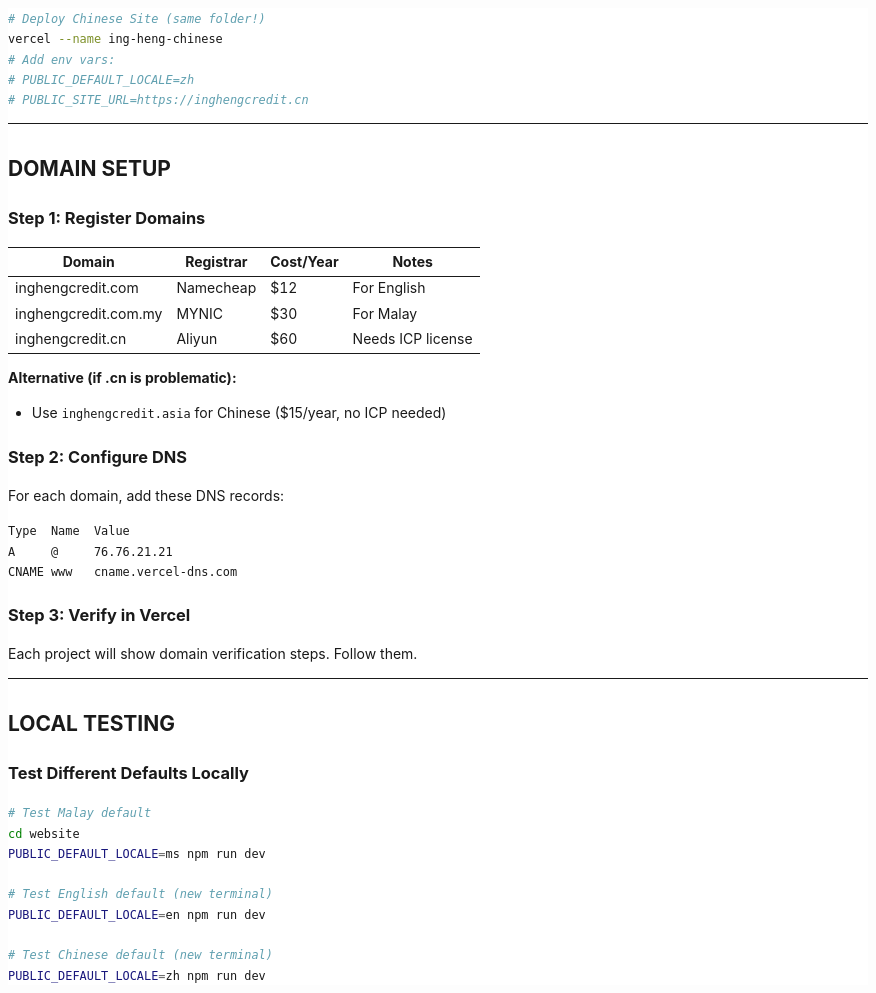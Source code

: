```bash
# Deploy Chinese Site (same folder!)
vercel --name ing-heng-chinese
# Add env vars:
# PUBLIC_DEFAULT_LOCALE=zh
# PUBLIC_SITE_URL=https://inghengcredit.cn
```

---

## DOMAIN SETUP

### Step 1: Register Domains

| Domain | Registrar | Cost/Year | Notes |
|--------|-----------|-----------|-------|
| inghengcredit.com | Namecheap | $12 | For English |
| inghengcredit.com.my | MYNIC | $30 | For Malay |
| inghengcredit.cn | Aliyun | $60 | Needs ICP license |

**Alternative (if .cn is problematic):**
- Use `inghengcredit.asia` for Chinese ($15/year, no ICP needed)

### Step 2: Configure DNS

For each domain, add these DNS records:

```
Type  Name  Value
A     @     76.76.21.21
CNAME www   cname.vercel-dns.com
```

### Step 3: Verify in Vercel

Each project will show domain verification steps. Follow them.

---

## LOCAL TESTING

### Test Different Defaults Locally

```bash
# Test Malay default
cd website
PUBLIC_DEFAULT_LOCALE=ms npm run dev

# Test English default (new terminal)
PUBLIC_DEFAULT_LOCALE=en npm run dev

# Test Chinese default (new terminal)
PUBLIC_DEFAULT_LOCALE=zh npm run dev
```
